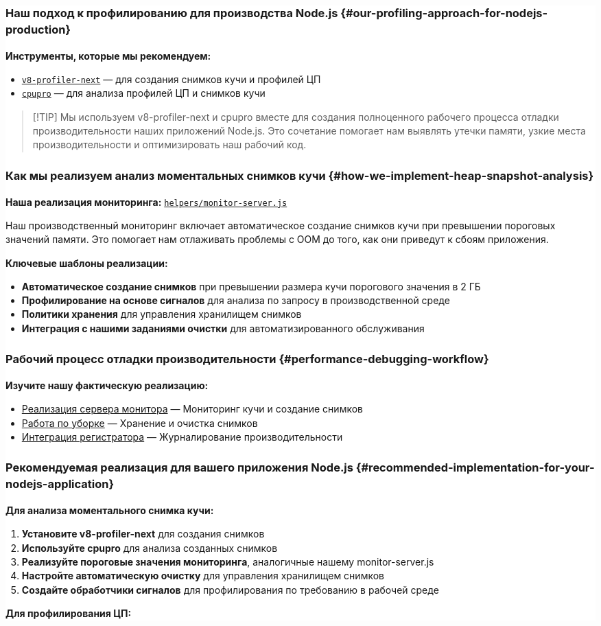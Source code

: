 ### Наш подход к профилированию для производства Node.js {#our-profiling-approach-for-nodejs-production}

**Инструменты, которые мы рекомендуем:**

* [`v8-profiler-next`](https://www.npmjs.com/package/v8-profiler-next) — для создания снимков кучи и профилей ЦП
* [`cpupro`](https://github.com/discoveryjs/cpupro) — для анализа профилей ЦП и снимков кучи

> \[!TIP]
> Мы используем v8-profiler-next и cpupro вместе для создания полноценного рабочего процесса отладки производительности наших приложений Node.js. Это сочетание помогает нам выявлять утечки памяти, узкие места производительности и оптимизировать наш рабочий код.

### Как мы реализуем анализ моментальных снимков кучи {#how-we-implement-heap-snapshot-analysis}

**Наша реализация мониторинга:** [`helpers/monitor-server.js`](https://github.com/forwardemail/forwardemail.net/blob/master/helpers/monitor-server.js)

Наш производственный мониторинг включает автоматическое создание снимков кучи при превышении пороговых значений памяти. Это помогает нам отлаживать проблемы с OOM до того, как они приведут к сбоям приложения.

**Ключевые шаблоны реализации:**

* **Автоматическое создание снимков** при превышении размера кучи порогового значения в 2 ГБ
* **Профилирование на основе сигналов** для анализа по запросу в производственной среде
* **Политики хранения** для управления хранилищем снимков
* **Интеграция с нашими заданиями очистки** для автоматизированного обслуживания

### Рабочий процесс отладки производительности {#performance-debugging-workflow}

**Изучите нашу фактическую реализацию:**

* [Реализация сервера монитора](https://github.com/forwardemail/forwardemail.net/blob/master/helpers/monitor-server.js) — Мониторинг кучи и создание снимков
* [Работа по уборке](https://github.com/forwardemail/forwardemail.net/blob/master/jobs/cleanup-tmp.js) — Хранение и очистка снимков
* [Интеграция регистратора](https://github.com/forwardemail/forwardemail.net/blob/master/helpers/logger.js) — Журналирование производительности

### Рекомендуемая реализация для вашего приложения Node.js {#recommended-implementation-for-your-nodejs-application}

**Для анализа моментального снимка кучи:**

1. **Установите v8-profiler-next** для создания снимков
2. **Используйте cpupro** для анализа созданных снимков
3. **Реализуйте пороговые значения мониторинга**, аналогичные нашему monitor-server.js
4. **Настройте автоматическую очистку** для управления хранилищем снимков
5. **Создайте обработчики сигналов** для профилирования по требованию в рабочей среде

**Для профилирования ЦП:**
